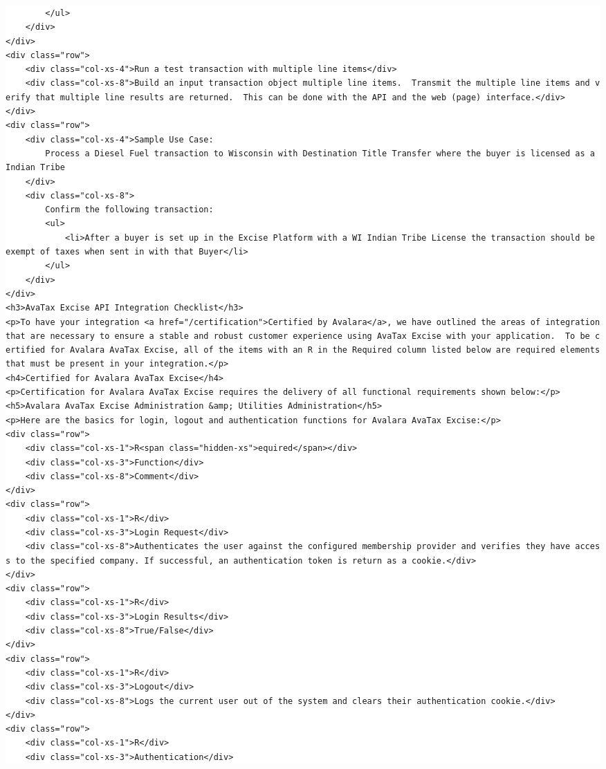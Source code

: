 			</ul>
		</div>
	</div>
	<div class="row">
		<div class="col-xs-4">Run a test transaction with multiple line items</div>
		<div class="col-xs-8">Build an input transaction object multiple line items.  Transmit the multiple line items and verify that multiple line results are returned.  This can be done with the API and the web (page) interface.</div>
	</div>
	<div class="row">
		<div class="col-xs-4">Sample Use Case:
			Process a Diesel Fuel transaction to Wisconsin with Destination Title Transfer where the buyer is licensed as a Indian Tribe
		</div>
		<div class="col-xs-8">
			Confirm the following transaction:
			<ul>
				<li>After a buyer is set up in the Excise Platform with a WI Indian Tribe License the transaction should be exempt of taxes when sent in with that Buyer</li>
			</ul>
		</div>
	</div>
	<h3>AvaTax Excise API Integration Checklist</h3>
	<p>To have your integration <a href="/certification">Certified by Avalara</a>, we have outlined the areas of integration that are necessary to ensure a stable and robust customer experience using AvaTax Excise with your application.  To be certified for Avalara AvaTax Excise, all of the items with an R in the Required column listed below are required elements that must be present in your integration.</p>
	<h4>Certified for Avalara AvaTax Excise</h4>
	<p>Certification for Avalara AvaTax Excise requires the delivery of all functional requirements shown below:</p>
	<h5>Avalara AvaTax Excise Administration &amp; Utilities Administration</h5>
	<p>Here are the basics for login, logout and authentication functions for Avalara AvaTax Excise:</p>
	<div class="row">
		<div class="col-xs-1">R<span class="hidden-xs">equired</span></div>
		<div class="col-xs-3">Function</div>
		<div class="col-xs-8">Comment</div>
	</div>
	<div class="row">
		<div class="col-xs-1">R</div>
		<div class="col-xs-3">Login Request</div>
		<div class="col-xs-8">Authenticates the user against the configured membership provider and verifies they have access to the specified company. If successful, an authentication token is return as a cookie.</div>
	</div>
	<div class="row">
		<div class="col-xs-1">R</div>
		<div class="col-xs-3">Login Results</div>
		<div class="col-xs-8">True/False</div>
	</div>
	<div class="row">
		<div class="col-xs-1">R</div>
		<div class="col-xs-3">Logout</div>
		<div class="col-xs-8">Logs the current user out of the system and clears their authentication cookie.</div>
	</div>
	<div class="row">
		<div class="col-xs-1">R</div>
		<div class="col-xs-3">Authentication</div>
